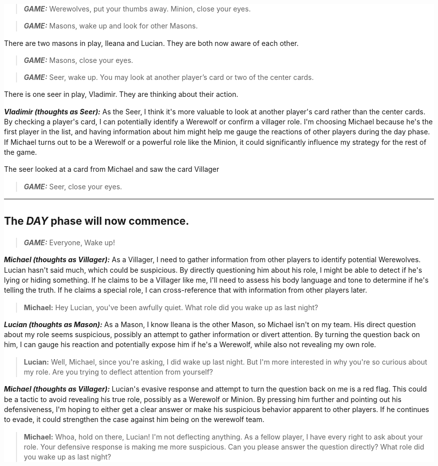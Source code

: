 
>***GAME:*** Werewolves, put your thumbs away. Minion, close your eyes.


>***GAME:*** Masons, wake up and look for other Masons.


There are two masons in play, Ileana and Lucian. They are both now aware of each other.


>***GAME:*** Masons, close your eyes.


>***GAME:*** Seer, wake up. You may look at another player’s card or two of the center cards.


There is one seer in play, Vladimir. They are thinking about their action.


***Vladimir (thoughts as Seer):*** As the Seer, I think it's more valuable to look at another player's card rather than the center cards. By checking a player's card, I can potentially identify a Werewolf or confirm a villager role. I'm choosing Michael because he's the first player in the list, and having information about him might help me gauge the reactions of other players during the day phase. If Michael turns out to be a Werewolf or a powerful role like the Minion, it could significantly influence my strategy for the rest of the game.


The seer looked at a card from Michael and saw the card Villager


>***GAME:*** Seer, close your eyes.


---

## The ***DAY*** phase will now commence.


>***GAME:*** Everyone, Wake up!


***Michael (thoughts as Villager):*** As a Villager, I need to gather information from other players to identify potential Werewolves. Lucian hasn't said much, which could be suspicious. By directly questioning him about his role, I might be able to detect if he's lying or hiding something. If he claims to be a Villager like me, I'll need to assess his body language and tone to determine if he's telling the truth. If he claims a special role, I can cross-reference that with information from other players later.
> **Michael:** Hey Lucian, you've been awfully quiet. What role did you wake up as last night?


***Lucian (thoughts as Mason):*** As a Mason, I know Ileana is the other Mason, so Michael isn't on my team. His direct question about my role seems suspicious, possibly an attempt to gather information or divert attention. By turning the question back on him, I can gauge his reaction and potentially expose him if he's a Werewolf, while also not revealing my own role.
> **Lucian:** Well, Michael, since you're asking, I did wake up last night. But I'm more interested in why you're so curious about my role. Are you trying to deflect attention from yourself?


***Michael (thoughts as Villager):*** Lucian's evasive response and attempt to turn the question back on me is a red flag. This could be a tactic to avoid revealing his true role, possibly as a Werewolf or Minion. By pressing him further and pointing out his defensiveness, I'm hoping to either get a clear answer or make his suspicious behavior apparent to other players. If he continues to evade, it could strengthen the case against him being on the werewolf team.
> **Michael:** Whoa, hold on there, Lucian! I'm not deflecting anything. As a fellow player, I have every right to ask about your role. Your defensive response is making me more suspicious. Can you please answer the question directly? What role did you wake up as last night?
